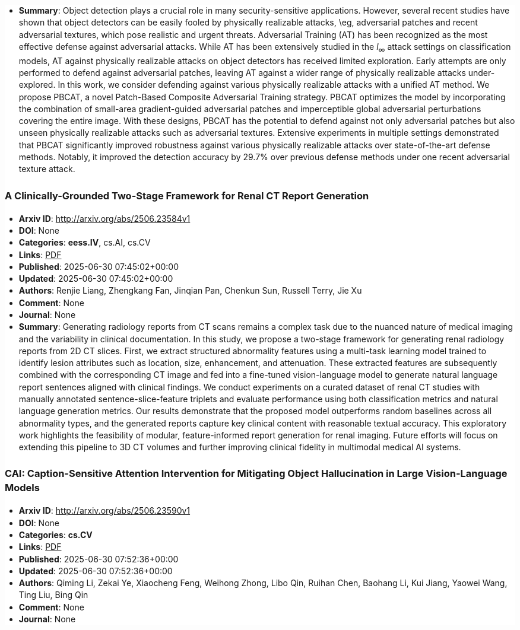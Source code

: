 - **Summary**: Object detection plays a crucial role in many security-sensitive applications. However, several recent studies have shown that object detectors can be easily fooled by physically realizable attacks, \eg, adversarial patches and recent adversarial textures, which pose realistic and urgent threats. Adversarial Training (AT) has been recognized as the most effective defense against adversarial attacks. While AT has been extensively studied in the $l_\infty$ attack settings on classification models, AT against physically realizable attacks on object detectors has received limited exploration. Early attempts are only performed to defend against adversarial patches, leaving AT against a wider range of physically realizable attacks under-explored. In this work, we consider defending against various physically realizable attacks with a unified AT method. We propose PBCAT, a novel Patch-Based Composite Adversarial Training strategy. PBCAT optimizes the model by incorporating the combination of small-area gradient-guided adversarial patches and imperceptible global adversarial perturbations covering the entire image. With these designs, PBCAT has the potential to defend against not only adversarial patches but also unseen physically realizable attacks such as adversarial textures. Extensive experiments in multiple settings demonstrated that PBCAT significantly improved robustness against various physically realizable attacks over state-of-the-art defense methods. Notably, it improved the detection accuracy by 29.7\% over previous defense methods under one recent adversarial texture attack.



### A Clinically-Grounded Two-Stage Framework for Renal CT Report Generation
- **Arxiv ID**: http://arxiv.org/abs/2506.23584v1
- **DOI**: None
- **Categories**: **eess.IV**, cs.AI, cs.CV
- **Links**: [PDF](http://arxiv.org/pdf/2506.23584v1)
- **Published**: 2025-06-30 07:45:02+00:00
- **Updated**: 2025-06-30 07:45:02+00:00
- **Authors**: Renjie Liang, Zhengkang Fan, Jinqian Pan, Chenkun Sun, Russell Terry, Jie Xu
- **Comment**: None
- **Journal**: None
- **Summary**: Generating radiology reports from CT scans remains a complex task due to the nuanced nature of medical imaging and the variability in clinical documentation. In this study, we propose a two-stage framework for generating renal radiology reports from 2D CT slices. First, we extract structured abnormality features using a multi-task learning model trained to identify lesion attributes such as location, size, enhancement, and attenuation. These extracted features are subsequently combined with the corresponding CT image and fed into a fine-tuned vision-language model to generate natural language report sentences aligned with clinical findings. We conduct experiments on a curated dataset of renal CT studies with manually annotated sentence-slice-feature triplets and evaluate performance using both classification metrics and natural language generation metrics. Our results demonstrate that the proposed model outperforms random baselines across all abnormality types, and the generated reports capture key clinical content with reasonable textual accuracy. This exploratory work highlights the feasibility of modular, feature-informed report generation for renal imaging. Future efforts will focus on extending this pipeline to 3D CT volumes and further improving clinical fidelity in multimodal medical AI systems.



### CAI: Caption-Sensitive Attention Intervention for Mitigating Object Hallucination in Large Vision-Language Models
- **Arxiv ID**: http://arxiv.org/abs/2506.23590v1
- **DOI**: None
- **Categories**: **cs.CV**
- **Links**: [PDF](http://arxiv.org/pdf/2506.23590v1)
- **Published**: 2025-06-30 07:52:36+00:00
- **Updated**: 2025-06-30 07:52:36+00:00
- **Authors**: Qiming Li, Zekai Ye, Xiaocheng Feng, Weihong Zhong, Libo Qin, Ruihan Chen, Baohang Li, Kui Jiang, Yaowei Wang, Ting Liu, Bing Qin
- **Comment**: None
- **Journal**: None